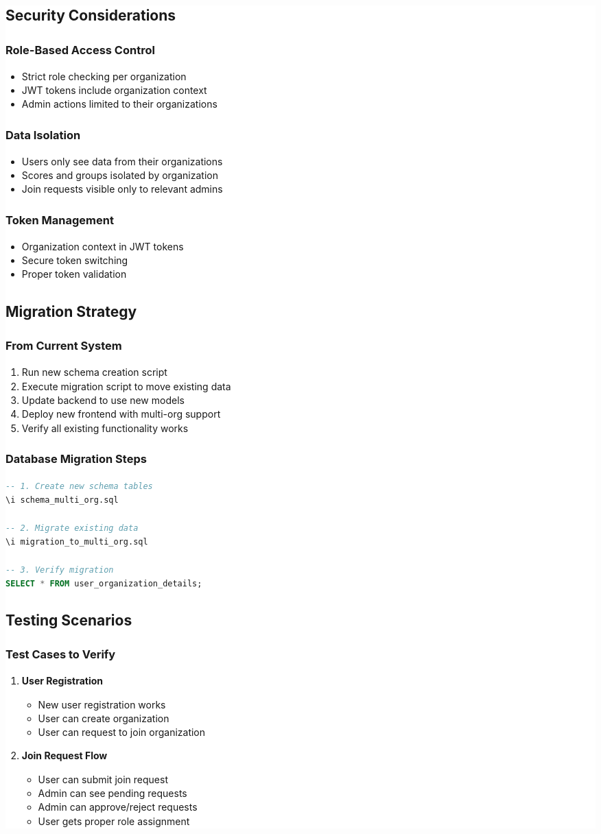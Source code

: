 ## Security Considerations

### Role-Based Access Control
- Strict role checking per organization
- JWT tokens include organization context
- Admin actions limited to their organizations

### Data Isolation
- Users only see data from their organizations
- Scores and groups isolated by organization
- Join requests visible only to relevant admins

### Token Management
- Organization context in JWT tokens
- Secure token switching
- Proper token validation

## Migration Strategy

### From Current System
1. Run new schema creation script
2. Execute migration script to move existing data
3. Update backend to use new models
4. Deploy new frontend with multi-org support
5. Verify all existing functionality works

### Database Migration Steps
```sql
-- 1. Create new schema tables
\i schema_multi_org.sql

-- 2. Migrate existing data
\i migration_to_multi_org.sql

-- 3. Verify migration
SELECT * FROM user_organization_details;
```

## Testing Scenarios

### Test Cases to Verify

1. **User Registration**
   - New user registration works
   - User can create organization
   - User can request to join organization

2. **Join Request Flow**
   - User can submit join request
   - Admin can see pending requests
   - Admin can approve/reject requests
   - User gets proper role assignment
